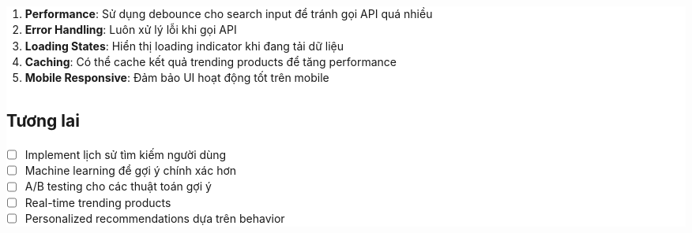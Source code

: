 1. **Performance**: Sử dụng debounce cho search input để tránh gọi API quá nhiều
2. **Error Handling**: Luôn xử lý lỗi khi gọi API
3. **Loading States**: Hiển thị loading indicator khi đang tải dữ liệu
4. **Caching**: Có thể cache kết quả trending products để tăng performance
5. **Mobile Responsive**: Đảm bảo UI hoạt động tốt trên mobile

## Tương lai

- [ ] Implement lịch sử tìm kiếm người dùng
- [ ] Machine learning để gợi ý chính xác hơn
- [ ] A/B testing cho các thuật toán gợi ý
- [ ] Real-time trending products
- [ ] Personalized recommendations dựa trên behavior
